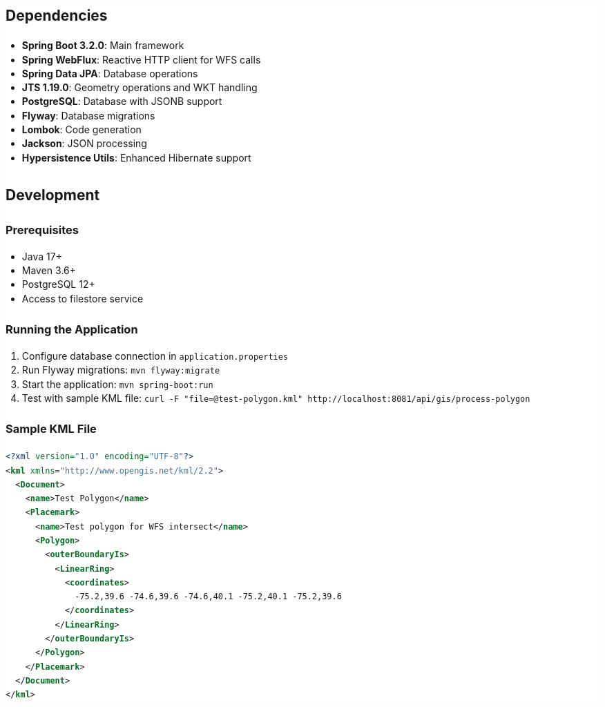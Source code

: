 ## Dependencies

- **Spring Boot 3.2.0**: Main framework
- **Spring WebFlux**: Reactive HTTP client for WFS calls
- **Spring Data JPA**: Database operations
- **JTS 1.19.0**: Geometry operations and WKT handling
- **PostgreSQL**: Database with JSONB support
- **Flyway**: Database migrations
- **Lombok**: Code generation
- **Jackson**: JSON processing
- **Hypersistence Utils**: Enhanced Hibernate support

## Development

### Prerequisites

- Java 17+
- Maven 3.6+
- PostgreSQL 12+
- Access to filestore service

### Running the Application

1. Configure database connection in `application.properties`
2. Run Flyway migrations: `mvn flyway:migrate`
3. Start the application: `mvn spring-boot:run`
4. Test with sample KML file: `curl -F "file=@test-polygon.kml" http://localhost:8081/api/gis/process-polygon`

### Sample KML File

```xml
<?xml version="1.0" encoding="UTF-8"?>
<kml xmlns="http://www.opengis.net/kml/2.2">
  <Document>
    <name>Test Polygon</name>
    <Placemark>
      <name>Test polygon for WFS intersect</name>
      <Polygon>
        <outerBoundaryIs>
          <LinearRing>
            <coordinates>
              -75.2,39.6 -74.6,39.6 -74.6,40.1 -75.2,40.1 -75.2,39.6
            </coordinates>
          </LinearRing>
        </outerBoundaryIs>
      </Polygon>
    </Placemark>
  </Document>
</kml>
```
